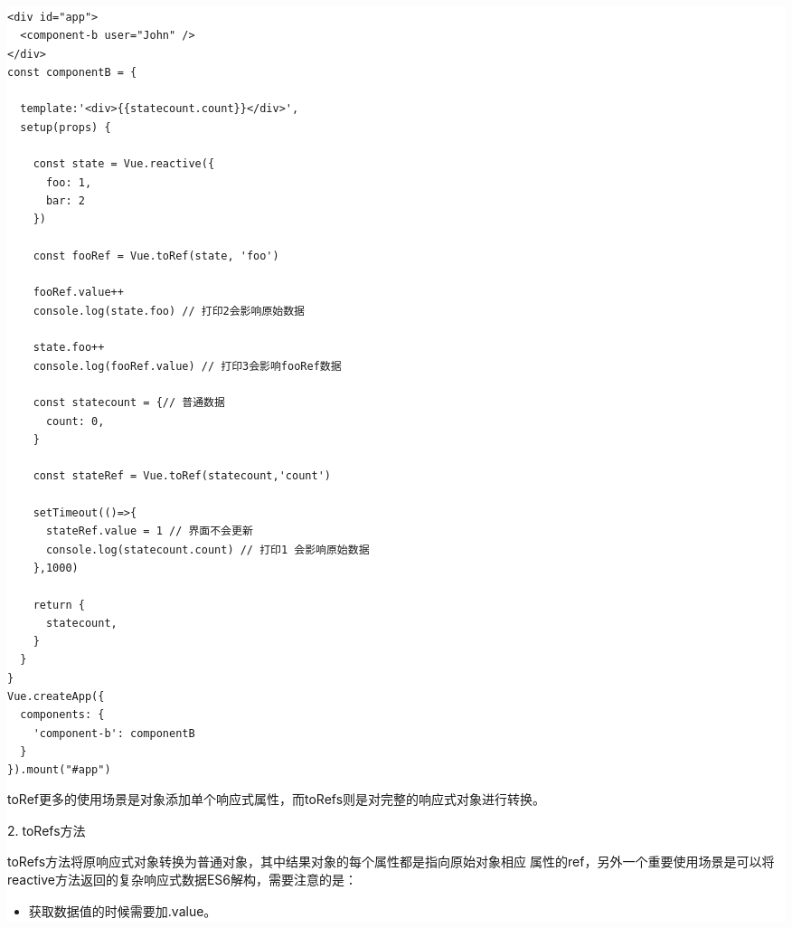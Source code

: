 ```
<div id="app">
  <component-b user="John" />
</div>
const componentB = {

  template:'<div>{{statecount.count}}</div>',
  setup(props) {

    const state = Vue.reactive({
      foo: 1,
      bar: 2
    })

    const fooRef = Vue.toRef(state, 'foo')

    fooRef.value++
    console.log(state.foo) // 打印2会影响原始数据

    state.foo++
    console.log(fooRef.value) // 打印3会影响fooRef数据

    const statecount = {// 普通数据
      count: 0,
    }

    const stateRef = Vue.toRef(statecount,'count')

    setTimeout(()=>{
      stateRef.value = 1 // 界面不会更新
      console.log(statecount.count) // 打印1 会影响原始数据
    },1000)

    return {
      statecount,
    }
  }
}
Vue.createApp({
  components: {
    'component-b': componentB
  }
}).mount("#app")
```

toRef更多的使用场景是对象添加单个响应式属性，而toRefs则是对完整的响应式对象进行转换。

2\. toRefs方法

toRefs方法将原响应式对象转换为普通对象，其中结果对象的每个属性都是指向原始对象相应
属性的ref，另外一个重要使用场景是可以将reactive方法返回的复杂响应式数据ES6解构，需要注意的是：

-   获取数据值的时候需要加.value。
